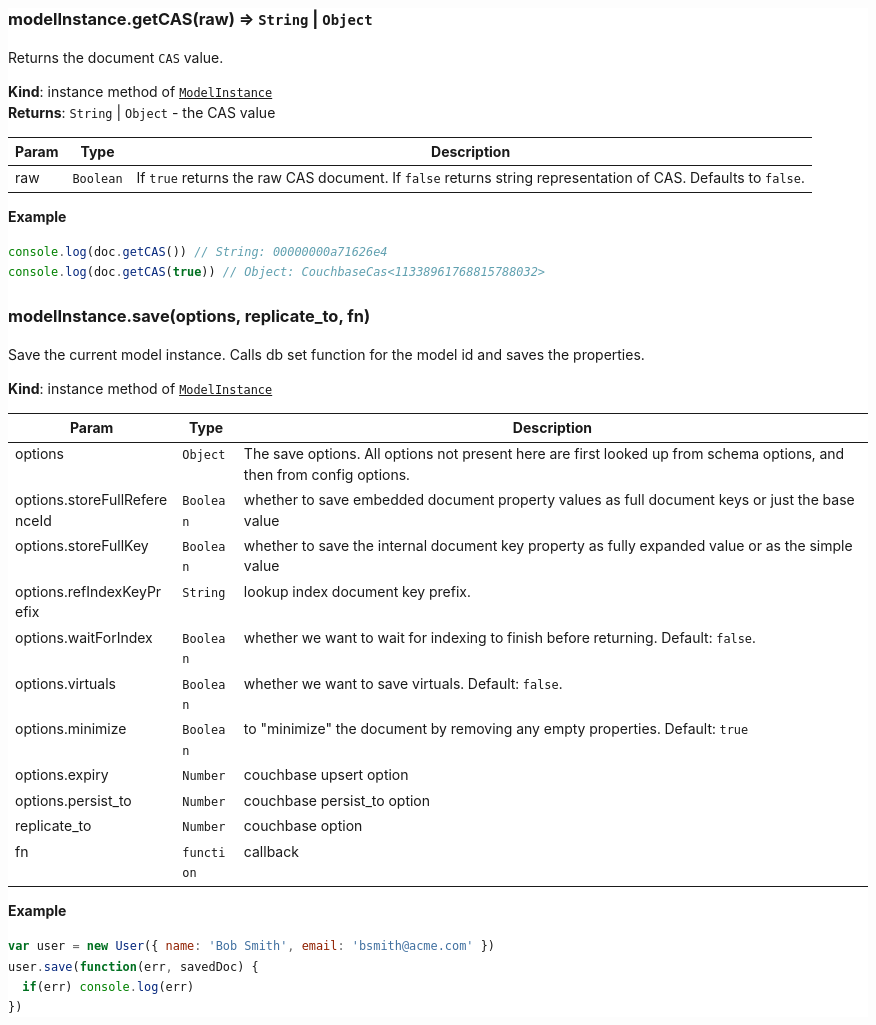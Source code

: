 ### modelInstance.getCAS(raw) ⇒ <code>String</code> \| <code>Object</code>
Returns the document <code>CAS</code> value.

**Kind**: instance method of [<code>ModelInstance</code>](#ModelInstance)  
**Returns**: <code>String</code> \| <code>Object</code> - the CAS value  

| Param | Type | Description |
| --- | --- | --- |
| raw | <code>Boolean</code> | If <code>true</code> returns the raw CAS document. If <code>false</code> returns string                        representation of CAS. Defaults to <code>false</code>. |

**Example**  
```js
console.log(doc.getCAS()) // String: 00000000a71626e4
console.log(doc.getCAS(true)) // Object: CouchbaseCas<11338961768815788032>
```
<a name="CouchbaseDocument+save"></a>

### modelInstance.save(options, replicate_to, fn)
Save the current model instance. Calls db set function for the model id and saves the properties.

**Kind**: instance method of [<code>ModelInstance</code>](#ModelInstance)  

| Param | Type | Description |
| --- | --- | --- |
| options | <code>Object</code> | The save options. All options not present here are first looked up from schema options, and then from config options. |
| options.storeFullReferenceId | <code>Boolean</code> | whether to save embedded document property values as full document keys or just the base value |
| options.storeFullKey | <code>Boolean</code> | whether to save the internal document key property as fully expanded value or as the simple value |
| options.refIndexKeyPrefix | <code>String</code> | lookup index document key prefix. |
| options.waitForIndex | <code>Boolean</code> | whether we want to wait for indexing to finish before returning. Default: <code>false</code>. |
| options.virtuals | <code>Boolean</code> | whether we want to save virtuals. Default: <code>false</code>. |
| options.minimize | <code>Boolean</code> | to "minimize" the document by removing any empty properties. Default: <code>true</code> |
| options.expiry | <code>Number</code> | couchbase upsert option |
| options.persist_to | <code>Number</code> | couchbase persist_to option |
| replicate_to | <code>Number</code> | couchbase option |
| fn | <code>function</code> | callback |

**Example**  
```js
var user = new User({ name: 'Bob Smith', email: 'bsmith@acme.com' })
user.save(function(err, savedDoc) {
  if(err) console.log(err)
})
```
<a name="CouchbaseDocument+index"></a>
